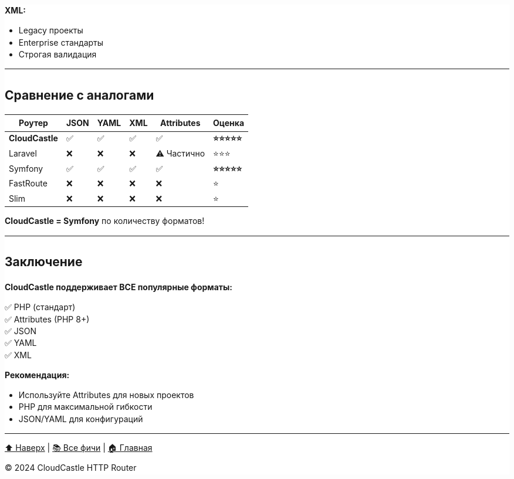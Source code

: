 **XML:**
- Legacy проекты
- Enterprise стандарты
- Строгая валидация

---

## Сравнение с аналогами

| Роутер | JSON | YAML | XML | Attributes | Оценка |
|--------|------|------|-----|------------|--------|
| **CloudCastle** | ✅ | ✅ | ✅ | ✅ | **⭐⭐⭐⭐⭐** |
| Laravel | ❌ | ❌ | ❌ | ⚠️ Частично | ⭐⭐⭐ |
| Symfony | ✅ | ✅ | ✅ | ✅ | **⭐⭐⭐⭐⭐** |
| FastRoute | ❌ | ❌ | ❌ | ❌ | ⭐ |
| Slim | ❌ | ❌ | ❌ | ❌ | ⭐ |

**CloudCastle = Symfony** по количеству форматов!

---

## Заключение

**CloudCastle поддерживает ВСЕ популярные форматы:**

✅ PHP (стандарт)  
✅ Attributes (PHP 8+)  
✅ JSON  
✅ YAML  
✅ XML  

**Рекомендация:** 
- Используйте Attributes для новых проектов
- PHP для максимальной гибкости
- JSON/YAML для конфигураций

---

[⬆ Наверх](#route-loaders---детальное-описание-загрузчиков-маршрутов) | [📚 Все фичи](../ALL_FEATURES.md) | [🏠 Главная](../../../README.md)

© 2024 CloudCastle HTTP Router
